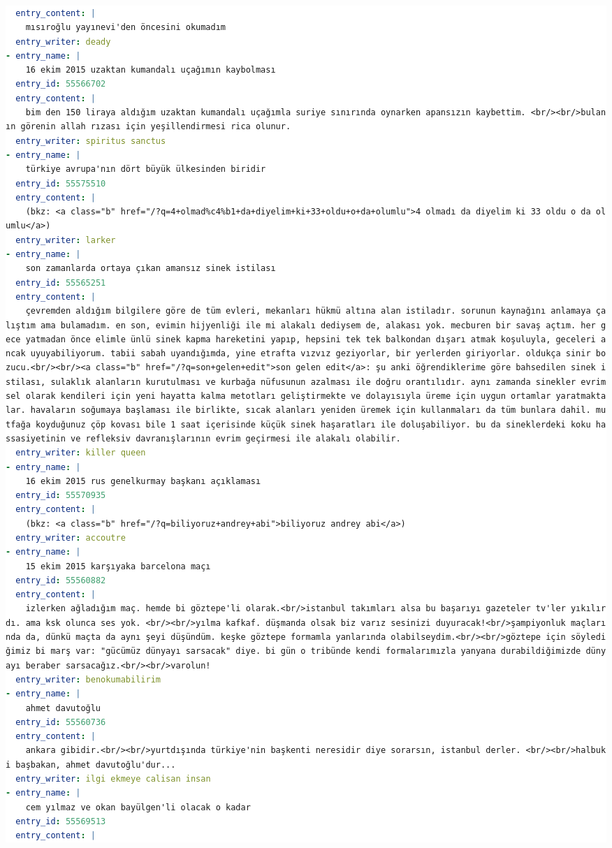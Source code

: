 ```yaml
  entry_content: |
    mısıroğlu yayınevi'den öncesini okumadım
  entry_writer: deady
- entry_name: |
    16 ekim 2015 uzaktan kumandalı uçağımın kaybolması
  entry_id: 55566702
  entry_content: |
    bim den 150 liraya aldığım uzaktan kumandalı uçağımla suriye sınırında oynarken apansızın kaybettim. <br/><br/>bulanın görenin allah rızası için yeşillendirmesi rica olunur.
  entry_writer: spiritus sanctus
- entry_name: |
    türkiye avrupa'nın dört büyük ülkesinden biridir
  entry_id: 55575510
  entry_content: |
    (bkz: <a class="b" href="/?q=4+olmad%c4%b1+da+diyelim+ki+33+oldu+o+da+olumlu">4 olmadı da diyelim ki 33 oldu o da olumlu</a>)
  entry_writer: larker
- entry_name: |
    son zamanlarda ortaya çıkan amansız sinek istilası
  entry_id: 55565251
  entry_content: |
    çevremden aldığım bilgilere göre de tüm evleri, mekanları hükmü altına alan istiladır. sorunun kaynağını anlamaya çalıştım ama bulamadım. en son, evimin hijyenliği ile mi alakalı dediysem de, alakası yok. mecburen bir savaş açtım. her gece yatmadan önce elimle ünlü sinek kapma hareketini yapıp, hepsini tek tek balkondan dışarı atmak koşuluyla, geceleri ancak uyuyabiliyorum. tabii sabah uyandığımda, yine etrafta vızvız geziyorlar, bir yerlerden giriyorlar. oldukça sinir bozucu.<br/><br/><a class="b" href="/?q=son+gelen+edit">son gelen edit</a>: şu anki öğrendiklerime göre bahsedilen sinek istilası, sulaklık alanların kurutulması ve kurbağa nüfusunun azalması ile doğru orantılıdır. aynı zamanda sinekler evrimsel olarak kendileri için yeni hayatta kalma metotları geliştirmekte ve dolayısıyla üreme için uygun ortamlar yaratmaktalar. havaların soğumaya başlaması ile birlikte, sıcak alanları yeniden üremek için kullanmaları da tüm bunlara dahil. mutfağa koyduğunuz çöp kovası bile 1 saat içerisinde küçük sinek haşaratları ile doluşabiliyor. bu da sineklerdeki koku hassasiyetinin ve refleksiv davranışlarının evrim geçirmesi ile alakalı olabilir.
  entry_writer: killer queen
- entry_name: |
    16 ekim 2015 rus genelkurmay başkanı açıklaması
  entry_id: 55570935
  entry_content: |
    (bkz: <a class="b" href="/?q=biliyoruz+andrey+abi">biliyoruz andrey abi</a>)
  entry_writer: accoutre
- entry_name: |
    15 ekim 2015 karşıyaka barcelona maçı
  entry_id: 55560882
  entry_content: |
    izlerken ağladığım maç. hemde bi göztepe'li olarak.<br/>istanbul takımları alsa bu başarıyı gazeteler tv'ler yıkılırdı. ama ksk olunca ses yok. <br/><br/>yılma kafkaf. düşmanda olsak biz varız sesinizi duyuracak!<br/>şampiyonluk maçlarında da, dünkü maçta da aynı şeyi düşündüm. keşke göztepe formamla yanlarında olabilseydim.<br/><br/>göztepe için söylediğimiz bi marş var: "gücümüz dünyayı sarsacak" diye. bi gün o tribünde kendi formalarımızla yanyana durabildiğimizde dünyayı beraber sarsacağız.<br/><br/>varolun!
  entry_writer: benokumabilirim
- entry_name: |
    ahmet davutoğlu
  entry_id: 55560736
  entry_content: |
    ankara gibidir.<br/><br/>yurtdışında türkiye'nin başkenti neresidir diye sorarsın, istanbul derler. <br/><br/>halbuki başbakan, ahmet davutoğlu'dur...
  entry_writer: ilgi ekmeye calisan insan
- entry_name: |
    cem yılmaz ve okan bayülgen'li olacak o kadar
  entry_id: 55569513
  entry_content: |
```